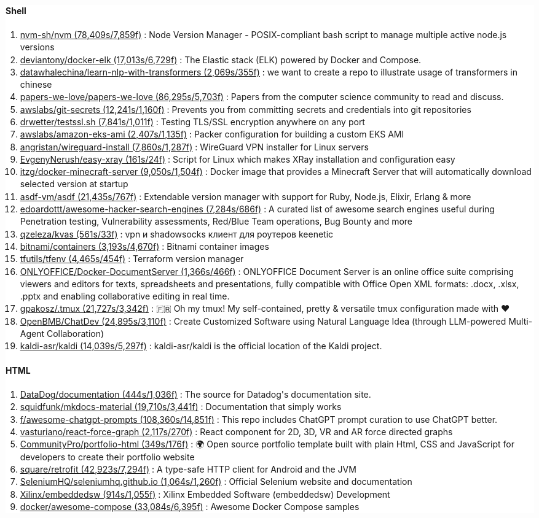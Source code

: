 #### Shell
1. [nvm-sh/nvm (78,409s/7,859f)](https://github.com/nvm-sh/nvm) : Node Version Manager - POSIX-compliant bash script to manage multiple active node.js versions
2. [deviantony/docker-elk (17,013s/6,729f)](https://github.com/deviantony/docker-elk) : The Elastic stack (ELK) powered by Docker and Compose.
3. [datawhalechina/learn-nlp-with-transformers (2,069s/355f)](https://github.com/datawhalechina/learn-nlp-with-transformers) : we want to create a repo to illustrate usage of transformers in chinese
4. [papers-we-love/papers-we-love (86,295s/5,703f)](https://github.com/papers-we-love/papers-we-love) : Papers from the computer science community to read and discuss.
5. [awslabs/git-secrets (12,241s/1,160f)](https://github.com/awslabs/git-secrets) : Prevents you from committing secrets and credentials into git repositories
6. [drwetter/testssl.sh (7,841s/1,011f)](https://github.com/drwetter/testssl.sh) : Testing TLS/SSL encryption anywhere on any port
7. [awslabs/amazon-eks-ami (2,407s/1,135f)](https://github.com/awslabs/amazon-eks-ami) : Packer configuration for building a custom EKS AMI
8. [angristan/wireguard-install (7,860s/1,287f)](https://github.com/angristan/wireguard-install) : WireGuard VPN installer for Linux servers
9. [EvgenyNerush/easy-xray (161s/24f)](https://github.com/EvgenyNerush/easy-xray) : Script for Linux which makes XRay installation and configuration easy
10. [itzg/docker-minecraft-server (9,050s/1,504f)](https://github.com/itzg/docker-minecraft-server) : Docker image that provides a Minecraft Server that will automatically download selected version at startup
11. [asdf-vm/asdf (21,435s/767f)](https://github.com/asdf-vm/asdf) : Extendable version manager with support for Ruby, Node.js, Elixir, Erlang & more
12. [edoardottt/awesome-hacker-search-engines (7,284s/686f)](https://github.com/edoardottt/awesome-hacker-search-engines) : A curated list of awesome search engines useful during Penetration testing, Vulnerability assessments, Red/Blue Team operations, Bug Bounty and more
13. [qzeleza/kvas (561s/33f)](https://github.com/qzeleza/kvas) : vpn и shadowsocks клиент для роутеров keenetic
14. [bitnami/containers (3,193s/4,670f)](https://github.com/bitnami/containers) : Bitnami container images
15. [tfutils/tfenv (4,465s/454f)](https://github.com/tfutils/tfenv) : Terraform version manager
16. [ONLYOFFICE/Docker-DocumentServer (1,366s/466f)](https://github.com/ONLYOFFICE/Docker-DocumentServer) : ONLYOFFICE Document Server is an online office suite comprising viewers and editors for texts, spreadsheets and presentations, fully compatible with Office Open XML formats: .docx, .xlsx, .pptx and enabling collaborative editing in real time.
17. [gpakosz/.tmux (21,727s/3,342f)](https://github.com/gpakosz/.tmux) : 🇫🇷 Oh my tmux! My self-contained, pretty & versatile tmux configuration made with ❤️
18. [OpenBMB/ChatDev (24,895s/3,110f)](https://github.com/OpenBMB/ChatDev) : Create Customized Software using Natural Language Idea (through LLM-powered Multi-Agent Collaboration)
19. [kaldi-asr/kaldi (14,039s/5,297f)](https://github.com/kaldi-asr/kaldi) : kaldi-asr/kaldi is the official location of the Kaldi project.

#### HTML
1. [DataDog/documentation (444s/1,036f)](https://github.com/DataDog/documentation) : The source for Datadog's documentation site.
2. [squidfunk/mkdocs-material (19,710s/3,441f)](https://github.com/squidfunk/mkdocs-material) : Documentation that simply works
3. [f/awesome-chatgpt-prompts (108,360s/14,851f)](https://github.com/f/awesome-chatgpt-prompts) : This repo includes ChatGPT prompt curation to use ChatGPT better.
4. [vasturiano/react-force-graph (2,117s/270f)](https://github.com/vasturiano/react-force-graph) : React component for 2D, 3D, VR and AR force directed graphs
5. [CommunityPro/portfolio-html (349s/176f)](https://github.com/CommunityPro/portfolio-html) : 🌍 Open source portfolio template built with plain Html, CSS and JavaScript for developers to create their portfolio website
6. [square/retrofit (42,923s/7,294f)](https://github.com/square/retrofit) : A type-safe HTTP client for Android and the JVM
7. [SeleniumHQ/seleniumhq.github.io (1,064s/1,260f)](https://github.com/SeleniumHQ/seleniumhq.github.io) : Official Selenium website and documentation
8. [Xilinx/embeddedsw (914s/1,055f)](https://github.com/Xilinx/embeddedsw) : Xilinx Embedded Software (embeddedsw) Development
9. [docker/awesome-compose (33,084s/6,395f)](https://github.com/docker/awesome-compose) : Awesome Docker Compose samples